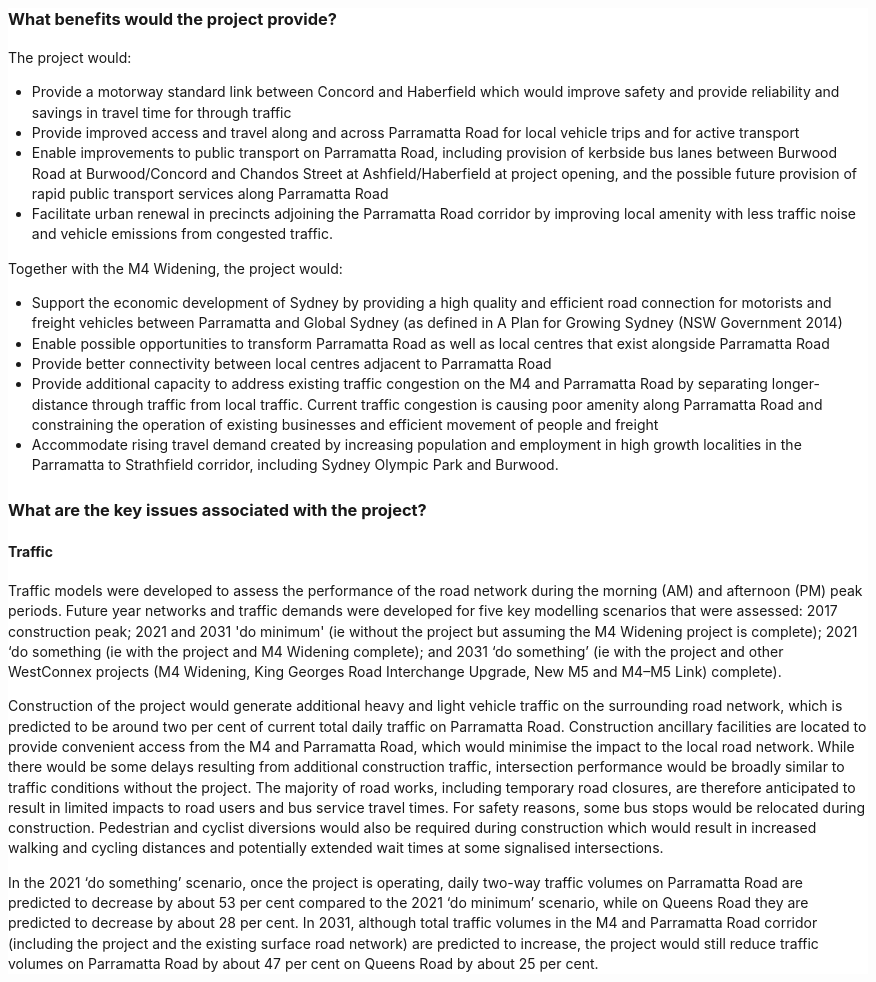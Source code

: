 ### What benefits would the project provide?

The project would:

* Provide a motorway standard link between Concord and Haberfield which would improve safety and provide reliability and savings in travel time for through traffic
* Provide improved access and travel along and across Parramatta Road for local vehicle trips and for active transport
* Enable improvements to public transport on Parramatta Road, including provision of kerbside bus lanes between Burwood Road at Burwood/Concord and Chandos Street at Ashfield/Haberfield at project opening, and the possible future provision of rapid public transport services along Parramatta Road
* Facilitate urban renewal in precincts adjoining the Parramatta Road corridor by improving local amenity with less traffic noise and vehicle emissions from congested traffic.

Together with the M4 Widening, the project would:

* Support the economic development of Sydney by providing a high quality and efficient road connection for motorists and freight vehicles between Parramatta and Global Sydney (as defined in A Plan for Growing Sydney (NSW Government 2014)
* Enable possible opportunities to transform Parramatta Road as well as local centres that exist alongside Parramatta Road
* Provide better connectivity between local centres adjacent to Parramatta Road
* Provide additional capacity to address existing traffic congestion on the M4 and Parramatta Road by separating longer-distance through traffic from local traffic. Current traffic congestion is causing poor amenity along Parramatta Road and constraining the operation of existing businesses and efficient movement of people and freight
* Accommodate rising travel demand created by increasing population and employment in high growth localities in the Parramatta to Strathfield corridor, including Sydney Olympic Park and Burwood. 

### What are the key issues associated with the project?

#### Traffic

Traffic models were developed to assess the performance of the road network during the morning (AM) and afternoon (PM) peak periods. Future year networks and traffic demands were developed for five key modelling scenarios that were assessed: 2017 construction peak; 2021 and 2031 'do minimum' (ie without the project but assuming the M4 Widening project is complete); 2021 ‘do something (ie with the project and M4 Widening complete); and 2031 ‘do something’ (ie with the project and other WestConnex projects (M4 Widening, King Georges Road Interchange Upgrade, New M5 and M4–M5 Link) complete).

Construction of the project would generate additional heavy and light vehicle traffic on the surrounding road network, which is predicted to be around two per cent of current total daily traffic on Parramatta Road. Construction ancillary facilities are located to provide convenient access from the M4 and Parramatta Road, which would minimise the impact to the local road network.  While there would be some delays resulting from additional construction traffic, intersection performance would be broadly similar to traffic conditions without the project. The majority of road works, including temporary road closures, are therefore anticipated to result in limited impacts to road users and bus service travel times. For safety reasons, some bus stops would be relocated during construction. Pedestrian and cyclist diversions would also be required during construction which would result in increased walking and cycling distances and potentially extended wait times at some signalised intersections.

In the 2021 ‘do something’ scenario, once the project is operating, daily two-way traffic volumes on Parramatta Road are predicted to decrease by about 53 per cent compared to the 2021 ‘do minimum’ scenario, while on Queens Road they are predicted to decrease by about 28 per cent. In 2031, although total traffic volumes in the M4 and Parramatta Road corridor (including the project and the existing surface road network) are predicted to increase, the project would still reduce traffic volumes on Parramatta Road by about 47 per cent on Queens Road by about 25 per cent.
